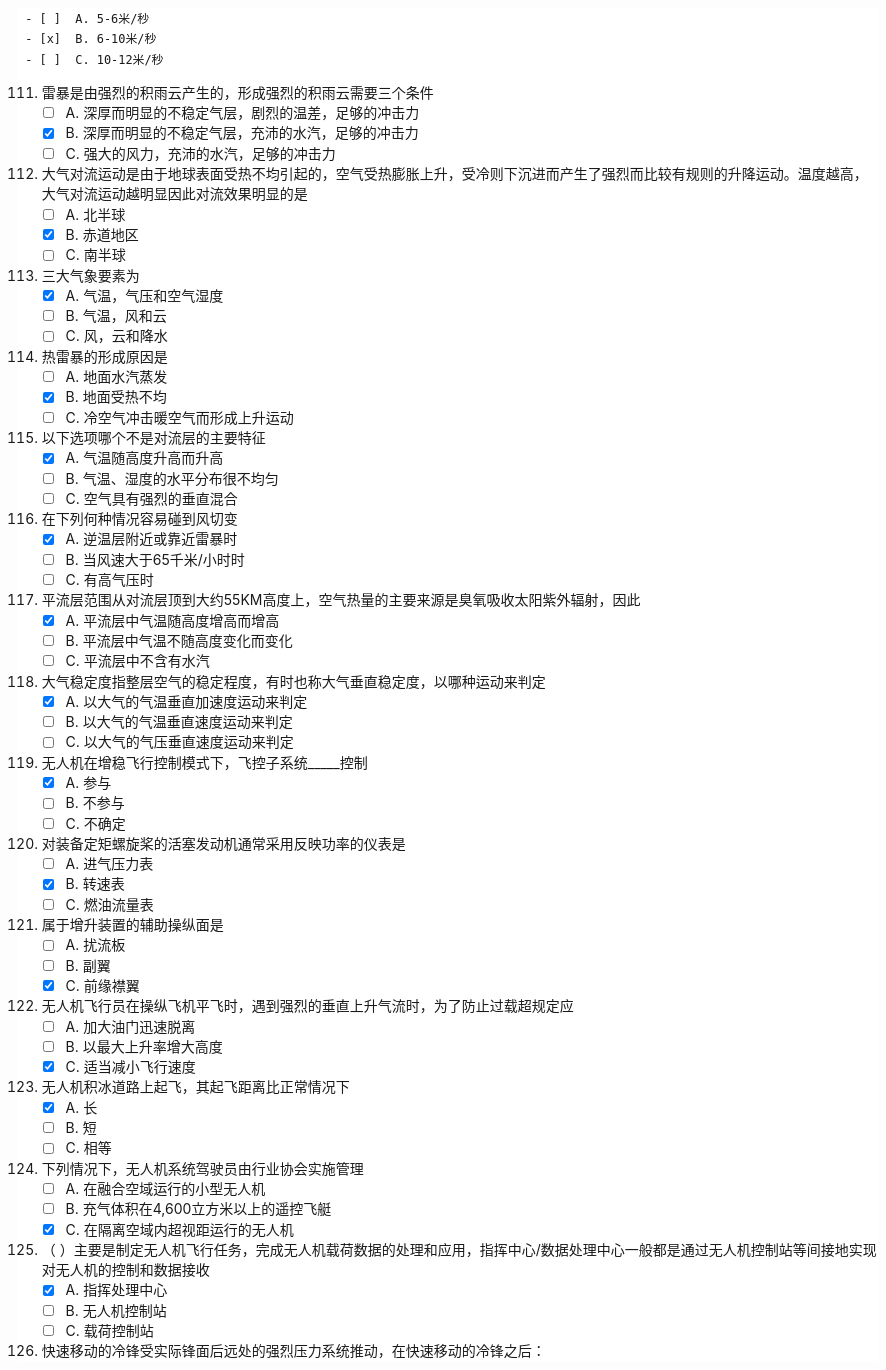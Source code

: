      - [ ]  A. 5-6米/秒
     - [x]  B. 6-10米/秒
     - [ ]  C. 10-12米/秒
111. 雷暴是由强烈的积雨云产生的，形成强烈的积雨云需要三个条件
     - [ ]  A. 深厚而明显的不稳定气层，剧烈的温差，足够的冲击力
     - [x]  B. 深厚而明显的不稳定气层，充沛的水汽，足够的冲击力
     - [ ]  C. 强大的风力，充沛的水汽，足够的冲击力
112. 大气对流运动是由于地球表面受热不均引起的，空气受热膨胀上升，受冷则下沉进而产生了强烈而比较有规则的升降运动。温度越高，大气对流运动越明显因此对流效果明显的是
     - [ ]  A. 北半球
     - [x]  B. 赤道地区
     - [ ]  C. 南半球
113. 三大气象要素为
     - [x]  A. 气温，气压和空气湿度
     - [ ]  B. 气温，风和云
     - [ ]  C. 风，云和降水
114. 热雷暴的形成原因是
     - [ ]  A. 地面水汽蒸发
     - [x]  B. 地面受热不均
     - [ ]  C. 冷空气冲击暖空气而形成上升运动
115. 以下选项哪个不是对流层的主要特征
     - [x]  A. 气温随高度升高而升高
     - [ ]  B. 气温、湿度的水平分布很不均匀
     - [ ]  C. 空气具有强烈的垂直混合
116. 在下列何种情况容易碰到风切变
     - [x]  A. 逆温层附近或靠近雷暴时
     - [ ]  B. 当风速大于65千米/小时时
     - [ ]  C. 有高气压时
117. 平流层范围从对流层顶到大约55KM高度上，空气热量的主要来源是臭氧吸收太阳紫外辐射，因此
     - [x]  A. 平流层中气温随高度增高而增高
     - [ ]  B. 平流层中气温不随高度变化而变化
     - [ ]  C. 平流层中不含有水汽
118. 大气稳定度指整层空气的稳定程度，有时也称大气垂直稳定度，以哪种运动来判定
     - [x]  A. 以大气的气温垂直加速度运动来判定
     - [ ]  B. 以大气的气温垂直速度运动来判定
     - [ ]  C. 以大气的气压垂直速度运动来判定
119. 无人机在增稳飞行控制模式下，飞控子系统_____控制
     - [x]  A. 参与
     - [ ]  B. 不参与
     - [ ]  C. 不确定
120. 对装备定矩螺旋桨的活塞发动机通常采用反映功率的仪表是
     - [ ]  A. 进气压力表
     - [x]  B. 转速表
     - [ ]  C. 燃油流量表
121. 属于增升装置的辅助操纵面是
     - [ ]  A. 扰流板
     - [ ]  B. 副翼
     - [x]  C. 前缘襟翼
122. 无人机飞行员在操纵飞机平飞时，遇到强烈的垂直上升气流时，为了防止过载超规定应
     - [ ]  A. 加大油门迅速脱离
     - [ ]  B. 以最大上升率增大高度
     - [x]  C. 适当减小飞行速度
123. 无人机积冰道路上起飞，其起飞距离比正常情况下
     - [x]  A. 长
     - [ ]  B. 短
     - [ ]  C. 相等
124. 下列情况下，无人机系统驾驶员由行业协会实施管理
     - [ ]  A. 在融合空域运行的小型无人机
     - [ ]  B. 充气体积在4,600立方米以上的遥控飞艇
     - [x]  C. 在隔离空域内超视距运行的无人机
125. （   ）主要是制定无人机飞行任务，完成无人机载荷数据的处理和应用，指挥中心/数据处理中心一般都是通过无人机控制站等间接地实现对无人机的控制和数据接收
     - [x]  A. 指挥处理中心
     - [ ]  B. 无人机控制站
     - [ ]  C. 载荷控制站
126. 快速移动的冷锋受实际锋面后远处的强烈压力系统推动，在快速移动的冷锋之后：